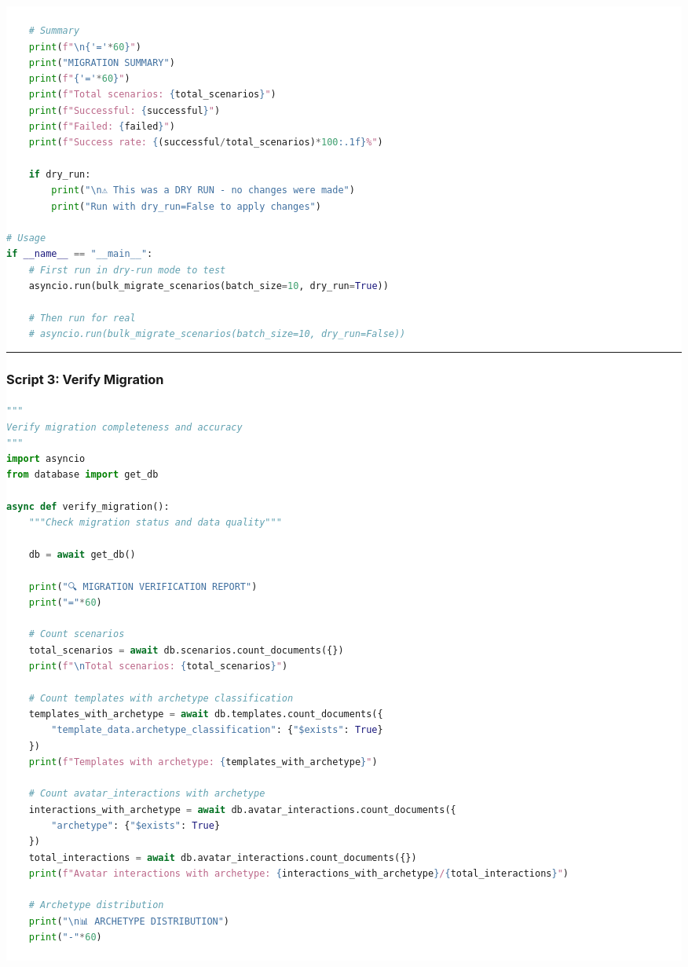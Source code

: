 ```python
    
    # Summary
    print(f"\n{'='*60}")
    print("MIGRATION SUMMARY")
    print(f"{'='*60}")
    print(f"Total scenarios: {total_scenarios}")
    print(f"Successful: {successful}")
    print(f"Failed: {failed}")
    print(f"Success rate: {(successful/total_scenarios)*100:.1f}%")
    
    if dry_run:
        print("\n⚠️ This was a DRY RUN - no changes were made")
        print("Run with dry_run=False to apply changes")

# Usage
if __name__ == "__main__":
    # First run in dry-run mode to test
    asyncio.run(bulk_migrate_scenarios(batch_size=10, dry_run=True))
    
    # Then run for real
    # asyncio.run(bulk_migrate_scenarios(batch_size=10, dry_run=False))
```

---

### Script 3: Verify Migration

```python
"""
Verify migration completeness and accuracy
"""
import asyncio
from database import get_db

async def verify_migration():
    """Check migration status and data quality"""
    
    db = await get_db()
    
    print("🔍 MIGRATION VERIFICATION REPORT")
    print("="*60)
    
    # Count scenarios
    total_scenarios = await db.scenarios.count_documents({})
    print(f"\nTotal scenarios: {total_scenarios}")
    
    # Count templates with archetype classification
    templates_with_archetype = await db.templates.count_documents({
        "template_data.archetype_classification": {"$exists": True}
    })
    print(f"Templates with archetype: {templates_with_archetype}")
    
    # Count avatar_interactions with archetype
    interactions_with_archetype = await db.avatar_interactions.count_documents({
        "archetype": {"$exists": True}
    })
    total_interactions = await db.avatar_interactions.count_documents({})
    print(f"Avatar interactions with archetype: {interactions_with_archetype}/{total_interactions}")
    
    # Archetype distribution
    print("\n📊 ARCHETYPE DISTRIBUTION")
    print("-"*60)
    
```